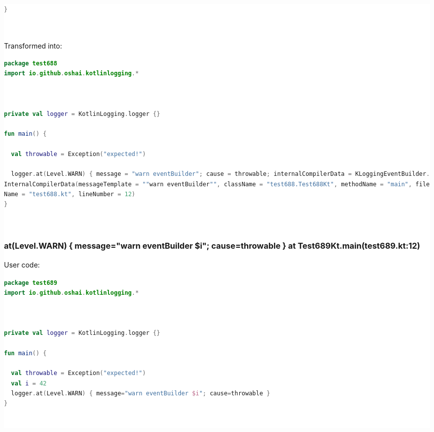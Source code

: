 ```kotlin
}




```
  
Transformed into:
```kotlin
package test688
import io.github.oshai.kotlinlogging.*



private val logger = KotlinLogging.logger {}

fun main() {
  
  val throwable = Exception("expected!")
  
  logger.at(Level.WARN) { message = "warn eventBuilder"; cause = throwable; internalCompilerData = KLoggingEventBuilder.InternalCompilerData(messageTemplate = ""warn eventBuilder"", className = "test688.Test688Kt", methodName = "main", fileName = "test688.kt", lineNumber = 12)
}




```

###  at(Level.WARN) { message="warn eventBuilder $i"; cause=throwable } at Test689Kt.main(test689.kt:12)

User code:
```kotlin
package test689
import io.github.oshai.kotlinlogging.*



private val logger = KotlinLogging.logger {}

fun main() {
  
  val throwable = Exception("expected!")
  val i = 42
  logger.at(Level.WARN) { message="warn eventBuilder $i"; cause=throwable }
}




```
  